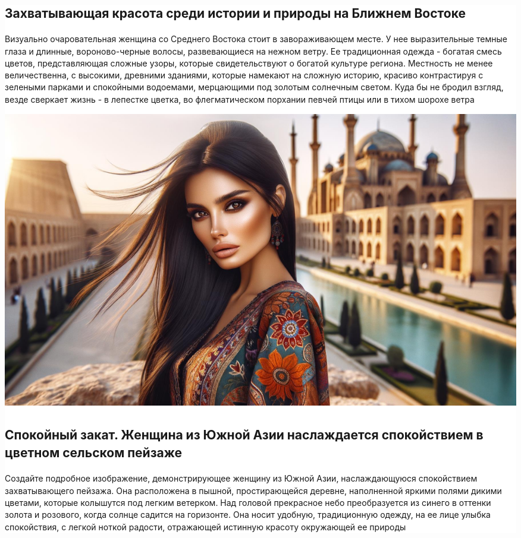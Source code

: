 ## Захватывающая красота среди истории и природы на Ближнем Востоке

Визуально очаровательная женщина со Среднего Востока стоит в завораживающем месте. У нее выразительные темные глаза и длинные, вороново-черные волосы, развевающиеся на нежном ветру. Ее традиционная одежда - богатая смесь цветов, представляющая сложные узоры, которые свидетельствуют о богатой культуре региона. Местность не менее величественна, с высокими, древними зданиями, которые намекают на сложную историю, красиво контрастируя с зелеными парками и спокойными водоемами, мерцающими под золотым солнечным светом. Куда бы не бродил взгляд, везде сверкает жизнь - в лепестке цветка, во флегматическом порхании певчей птицы или в тихом шорохе ветра

![Захватывающая красота среди истории и природы на Ближнем Востоке](20240204T164606-1986131Z.jpg)

## Спокойный закат. Женщина из Южной Азии наслаждается спокойствием в цветном сельском пейзаже

Создайте подробное изображение, демонстрирующее женщину из Южной Азии, наслаждающуюся спокойствием захватывающего пейзажа. Она расположена в пышной, простирающейся деревне, наполненной яркими полями дикими цветами, которые колышутся под легким ветерком. Над головой прекрасное небо преобразуется из синего в оттенки золота и розового, когда солнце садится на горизонте. Она носит удобную, традиционную одежду, на ее лице улыбка спокойствия, с легкой ноткой радости, отражающей истинную красоту окружающей ее природы
